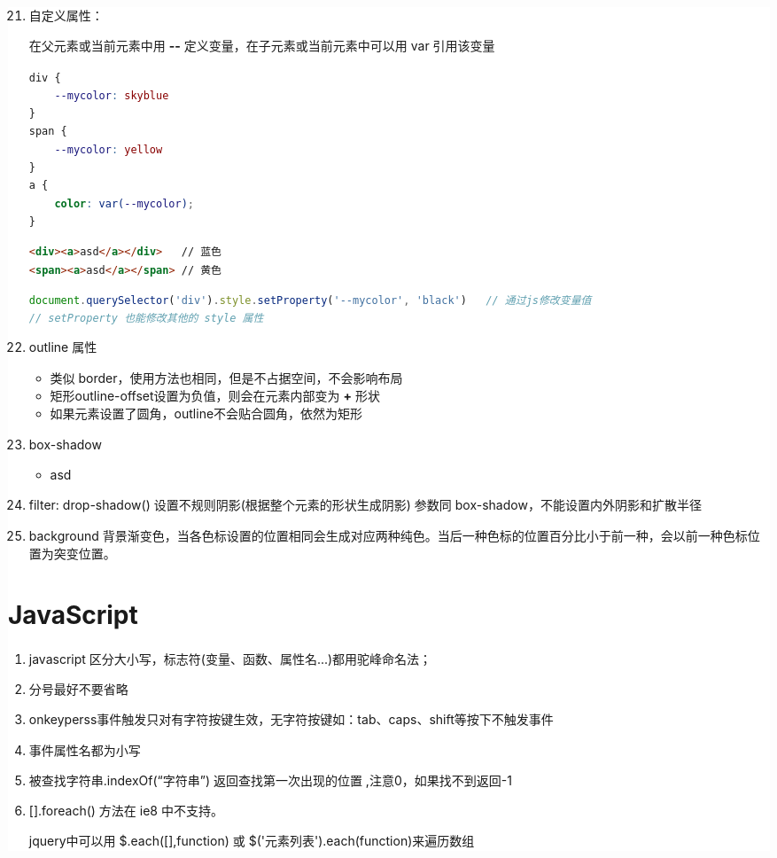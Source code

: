 21. 自定义属性：

    在父元素或当前元素中用 **--** 定义变量，在子元素或当前元素中可以用 var  引用该变量

    ```css
    div {
    	--mycolor: skyblue
    }
    span {
    	--mycolor: yellow
    }
    a {
    	color: var(--mycolor);
    }
    ```

    ```html
    <div><a>asd</a></div>	// 蓝色
    <span><a>asd</a></span>	// 黄色
    ```

    ```javascript
    document.querySelector('div').style.setProperty('--mycolor', 'black')	// 通过js修改变量值
    // setProperty 也能修改其他的 style 属性
    ```

22. outline 属性

    * 类似 border，使用方法也相同，但是不占据空间，不会影响布局
    * 矩形outline-offset设置为负值，则会在元素内部变为 **+** 形状 
    * 如果元素设置了圆角，outline不会贴合圆角，依然为矩形

23. box-shadow

    * asd

24. filter: drop-shadow() 设置不规则阴影(根据整个元素的形状生成阴影) 参数同 box-shadow，不能设置内外阴影和扩散半径

25. background 背景渐变色，当各色标设置的位置相同会生成对应两种纯色。当后一种色标的位置百分比小于前一种，会以前一种色标位置为突变位置。





# JavaScript

1. javascript 区分大小写，标志符(变量、函数、属性名...)都用驼峰命名法；

2. 分号最好不要省略

3. onkeyperss事件触发只对有字符按键生效，无字符按键如：tab、caps、shift等按下不触发事件

4. 事件属性名都为小写

5. 被查找字符串.indexOf(“字符串”)   返回查找第一次出现的位置 ,注意0，如果找不到返回-1

6. [].foreach()  方法在 ie8 中不支持。

    jquery中可以用 $.each([],function) 或 $('元素列表').each(function)来遍历数组
